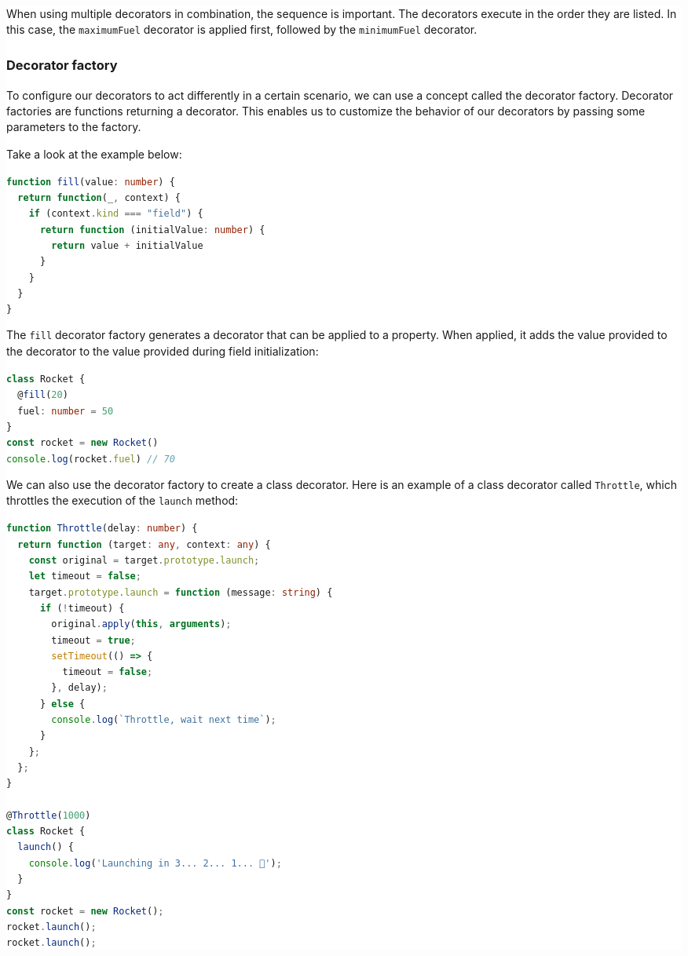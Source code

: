 When using multiple decorators in combination, the sequence is important. The decorators execute in the order they are listed. In this case, the `maximumFuel` decorator is applied first, followed by the `minimumFuel` decorator.

### Decorator factory

To configure our decorators to act differently in a certain scenario, we can use a concept called the decorator factory. Decorator factories are functions returning a decorator. This enables us to customize the behavior of our decorators by passing some parameters to the factory.

Take a look at the example below:

```ts title="fill.ts"
function fill(value: number) {
  return function(_, context) {
    if (context.kind === "field") {
      return function (initialValue: number) {
        return value + initialValue
      }
    }
  }
}
```

The `fill` decorator factory generates a decorator that can be applied to a property. When applied, it adds the value provided to the decorator to the value provided during field initialization:

```ts title="Rocket.ts"
class Rocket {
  @fill(20)
  fuel: number = 50
}
const rocket = new Rocket()
console.log(rocket.fuel) // 70
```

We can also use the decorator factory to create a class decorator. Here is an example of a class decorator called `Throttle`, which throttles the execution of the `launch` method:

```ts :collapsed-lines title="Rocket.ts"
function Throttle(delay: number) {
  return function (target: any, context: any) {
    const original = target.prototype.launch;
    let timeout = false;
    target.prototype.launch = function (message: string) {
      if (!timeout) {
        original.apply(this, arguments);
        timeout = true;
        setTimeout(() => {
          timeout = false;
        }, delay);
      } else {
        console.log(`Throttle, wait next time`);
      }
    };
  };
}

@Throttle(1000)
class Rocket {
  launch() {
    console.log('Launching in 3... 2... 1... 🚀');
  }
}
const rocket = new Rocket();
rocket.launch();
rocket.launch();
```